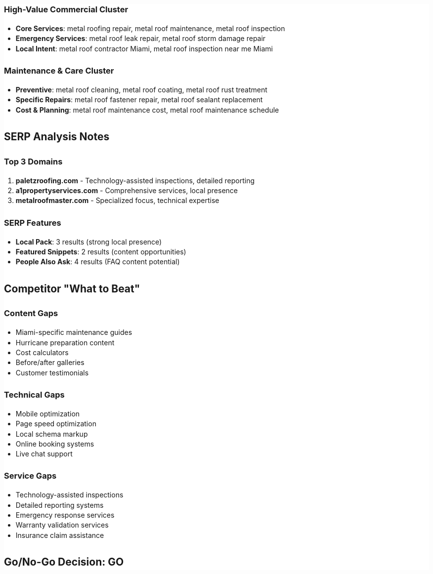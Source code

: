 ### High-Value Commercial Cluster
- **Core Services**: metal roofing repair, metal roof maintenance, metal roof inspection
- **Emergency Services**: metal roof leak repair, metal roof storm damage repair
- **Local Intent**: metal roof contractor Miami, metal roof inspection near me Miami

### Maintenance & Care Cluster
- **Preventive**: metal roof cleaning, metal roof coating, metal roof rust treatment
- **Specific Repairs**: metal roof fastener repair, metal roof sealant replacement
- **Cost & Planning**: metal roof maintenance cost, metal roof maintenance schedule

## SERP Analysis Notes

### Top 3 Domains
1. **paletzroofing.com** - Technology-assisted inspections, detailed reporting
2. **a1propertyservices.com** - Comprehensive services, local presence
3. **metalroofmaster.com** - Specialized focus, technical expertise

### SERP Features
- **Local Pack**: 3 results (strong local presence)
- **Featured Snippets**: 2 results (content opportunities)
- **People Also Ask**: 4 results (FAQ content potential)

## Competitor "What to Beat"

### Content Gaps
- Miami-specific maintenance guides
- Hurricane preparation content
- Cost calculators
- Before/after galleries
- Customer testimonials

### Technical Gaps
- Mobile optimization
- Page speed optimization
- Local schema markup
- Online booking systems
- Live chat support

### Service Gaps
- Technology-assisted inspections
- Detailed reporting systems
- Emergency response services
- Warranty validation services
- Insurance claim assistance

## Go/No-Go Decision: **GO**
